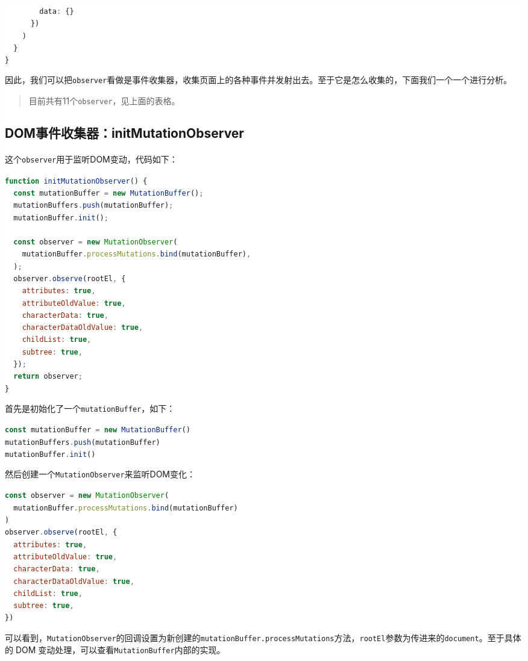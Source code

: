 ```js
        data: {}
      })
    )
  }
}
```
因此，我们可以把`observer`看做是事件收集器，收集页面上的各种事件并发射出去。至于它是怎么收集的，下面我们一个一个进行分析。

> 目前共有11个`observer`，见上面的表格。

## DOM事件收集器：initMutationObserver
这个`observer`用于监听DOM变动，代码如下：
```js
function initMutationObserver() {
  const mutationBuffer = new MutationBuffer();
  mutationBuffers.push(mutationBuffer);
  mutationBuffer.init();

  const observer = new MutationObserver(
    mutationBuffer.processMutations.bind(mutationBuffer),
  );
  observer.observe(rootEl, {
    attributes: true,
    attributeOldValue: true,
    characterData: true,
    characterDataOldValue: true,
    childList: true,
    subtree: true,
  });
  return observer;
}
```
首先是初始化了一个`mutationBuffer`，如下：
```js
const mutationBuffer = new MutationBuffer()
mutationBuffers.push(mutationBuffer)
mutationBuffer.init()
```

然后创建一个`MutationObserver`来监听DOM变化：
```js
const observer = new MutationObserver(
  mutationBuffer.processMutations.bind(mutationBuffer)
)
observer.observe(rootEl, {
  attributes: true,
  attributeOldValue: true,
  characterData: true,
  characterDataOldValue: true,
  childList: true,
  subtree: true,
})
```
可以看到，`MutationObserver`的回调设置为新创建的`mutationBuffer.processMutations`方法，`rootEl`参数为传进来的`document`。至于具体的 DOM 变动处理，可以查看`MutationBuffer`内部的实现。
